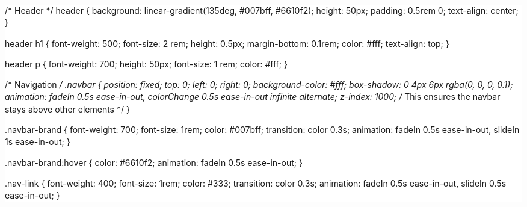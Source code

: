 /* Header */
header {
    background: linear-gradient(135deg, #007bff, #6610f2);
    height: 50px;
    padding: 0.5rem 0;
    text-align: center;
}

header h1 {
    font-weight: 500;
    font-size: 2 rem;
    height: 0.5px;
    margin-bottom: 0.1rem;
    color: #fff;
    text-align: top;
}

header p {
    font-weight: 700;
    height: 50px;
    font-size: 1 rem;
    color: #fff;
}

/* Navigation */
.navbar {
    position: fixed;
    top: 0;
    left: 0;
    right: 0;
    background-color: #fff;
    box-shadow: 0 4px 6px rgba(0, 0, 0, 0.1);
    animation: fadeIn 0.5s ease-in-out, colorChange 0.5s ease-in-out infinite alternate;
    z-index: 1000; /* This ensures the navbar stays above other elements */
}

.navbar-brand {
    font-weight: 700;
    font-size: 1rem;
    color: #007bff;
    transition: color 0.3s;
    animation: fadeIn 0.5s ease-in-out, slideIn 1s ease-in-out;
}

.navbar-brand:hover {
    color: #6610f2;
    animation: fadeIn 0.5s ease-in-out;
}

.nav-link {
    font-weight: 400;
    font-size: 1rem;
    color: #333;
    transition: color 0.3s;
    animation: fadeIn 0.5s ease-in-out, slideIn 0.5s ease-in-out;
}
